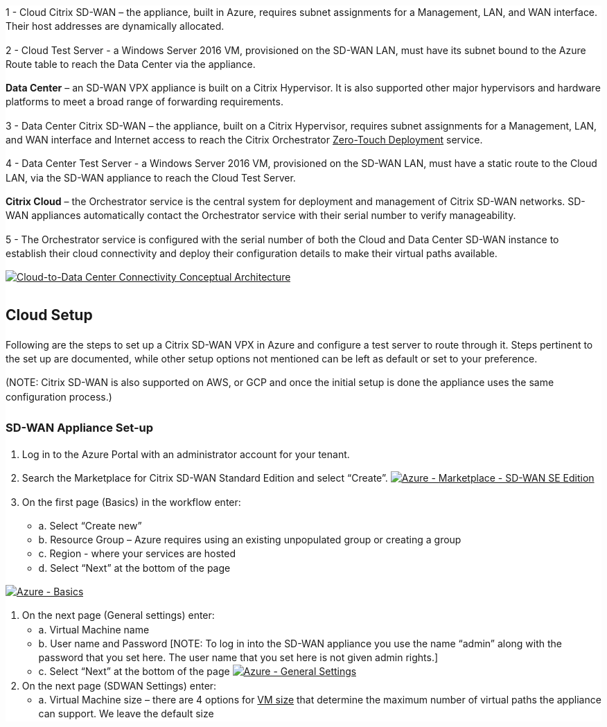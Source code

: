 1 - Cloud Citrix SD-WAN – the appliance, built in Azure, requires subnet assignments for a Management, LAN, and WAN interface. Their host addresses are dynamically allocated.

2 - Cloud Test Server - a Windows Server 2016 VM, provisioned on the SD-WAN LAN, must have its subnet bound to the Azure Route table to reach the Data Center via the appliance.

**Data Center** – an SD-WAN VPX appliance is built on a Citrix Hypervisor. It is also supported other major hypervisors and hardware platforms to meet a broad range of forwarding requirements.

3 - Data Center Citrix SD-WAN – the appliance, built on a Citrix Hypervisor, requires subnet assignments for a Management, LAN, and WAN interface and Internet access to reach the Citrix Orchestrator [Zero-Touch Deployment](/en-us/citrix-sd-wan-orchestrator/zero-touch-deployment.html) service.

4 - Data Center Test Server - a Windows Server 2016 VM, provisioned on the SD-WAN LAN, must have a static route to the Cloud LAN, via the SD-WAN appliance to reach the Cloud Test Server.

**Citrix Cloud** – the Orchestrator service is the central system for deployment and management of Citrix SD-WAN networks. SD-WAN appliances automatically contact the Orchestrator service with their serial number to verify manageability.

5 - The Orchestrator service is configured with the serial number of both the Cloud and Data Center SD-WAN instance to establish their cloud connectivity and deploy their configuration details to make their virtual paths available.

[![Cloud-to-Data Center Connectivity Conceptual Architecture](/en-us/tech-zone/learn/media/poc-guides_sdwan-cloud-to-onprem-connectivity_conceptualarchitecture.png)](/en-us/tech-zone/learn/media/poc-guides_sdwan-cloud-to-onprem-connectivity_conceptualarchitecture.png)

## Cloud Setup

Following are the steps to set up a Citrix SD-WAN VPX in Azure and configure a test server to route through it. Steps pertinent to the set up are documented, while other setup options not mentioned can be left as default or set to your preference.

(NOTE: Citrix SD-WAN is also supported on AWS, or GCP and once the initial setup is done the appliance uses the same configuration process.)

### SD-WAN Appliance Set-up

1.  Log in to the Azure Portal with an administrator account for your tenant.
1.  Search the Marketplace for Citrix SD-WAN Standard Edition and select “Create”.
[![Azure - Marketplace - SD-WAN SE Edition](/en-us/tech-zone/learn/media/poc-guides_sdwan-cloud-to-onprem-connectivity_azuremarketplacesdwanse.png)](/en-us/tech-zone/learn/media/poc-guides_sdwan-cloud-to-onprem-connectivity_azuremarketplacesdwanse.png)

1.  On the first page (Basics) in the workflow enter:
    *  a. Select “Create new”
    *  b. Resource Group – Azure requires using an existing unpopulated group or creating a group
    *  c. Region - where your services are hosted
    *  d. Select “Next” at the bottom of the page

[![Azure - Basics](/en-us/tech-zone/learn/media/poc-guides_sdwan-cloud-to-onprem-connectivity_azuresdwanbasics.png)](/en-us/tech-zone/learn/media/poc-guides_sdwan-cloud-to-onprem-connectivity_azuresdwanbasics.png)

1.  On the next page (General settings) enter:
    *  a.  Virtual Machine name
    *  b.  User name and Password [NOTE: To log in into the SD-WAN appliance you use the name “admin” along with the password that you set here.  The user name that you set here is not given admin rights.]
    *  c.  Select “Next” at the bottom of the page
[![Azure - General Settings](/en-us/tech-zone/learn/media/poc-guides_sdwan-cloud-to-onprem-connectivity_azuresdwangeneralsettings.png)](/en-us/tech-zone/learn/media/poc-guides_sdwan-cloud-to-onprem-connectivity_azuresdwangeneralsettings.png)
1.  On the next page (SDWAN Settings) enter:
    *  a. Virtual Machine size – there are 4 options for [VM size](/en-us/citrix-sd-wan-platforms/vpx-models/vpx-se/sd-wan-se-on-azure-10-2.html) that determine the maximum number of virtual paths the appliance can support. We leave the default size